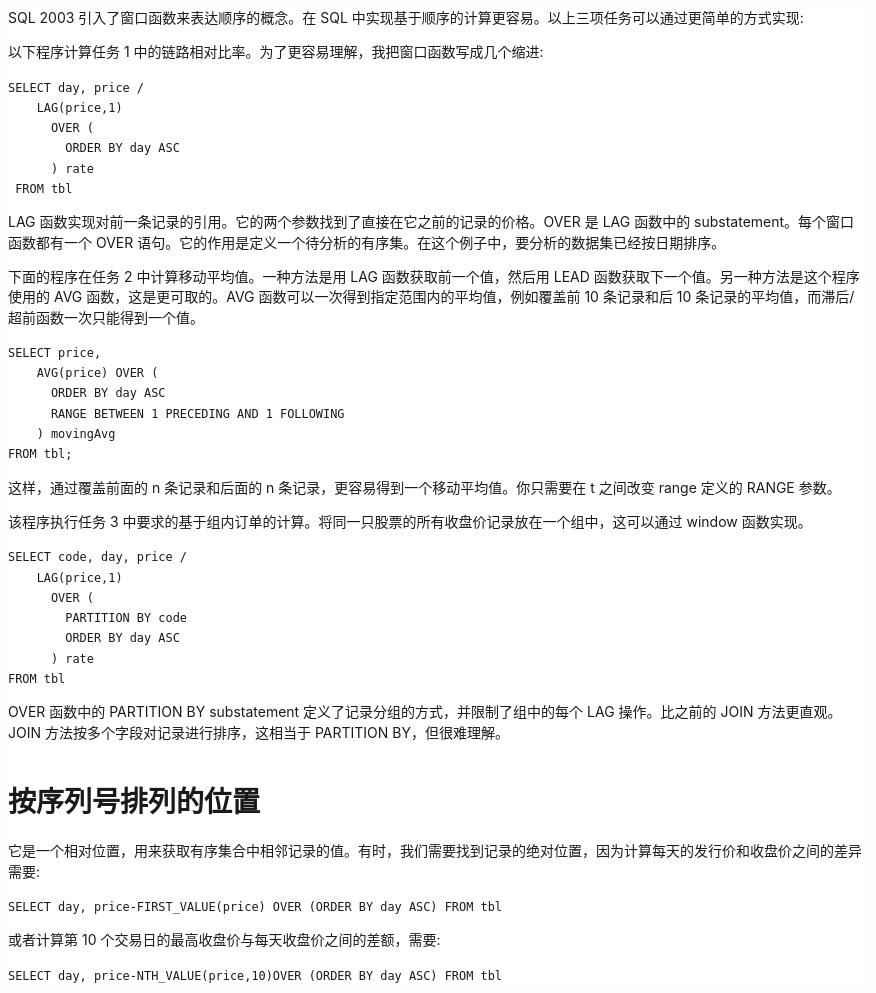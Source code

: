 SQL 2003 引入了窗口函数来表达顺序的概念。在 SQL 中实现基于顺序的计算更容易。以上三项任务可以通过更简单的方式实现:

以下程序计算任务 1 中的链路相对比率。为了更容易理解，我把窗口函数写成几个缩进:

```
SELECT day, price /
    LAG(price,1)
      OVER (
        ORDER BY day ASC
      ) rate
 FROM tbl
```

LAG 函数实现对前一条记录的引用。它的两个参数找到了直接在它之前的记录的价格。OVER 是 LAG 函数中的 substatement。每个窗口函数都有一个 OVER 语句。它的作用是定义一个待分析的有序集。在这个例子中，要分析的数据集已经按日期排序。

下面的程序在任务 2 中计算移动平均值。一种方法是用 LAG 函数获取前一个值，然后用 LEAD 函数获取下一个值。另一种方法是这个程序使用的 AVG 函数，这是更可取的。AVG 函数可以一次得到指定范围内的平均值，例如覆盖前 10 条记录和后 10 条记录的平均值，而滞后/超前函数一次只能得到一个值。

```
SELECT price,
    AVG(price) OVER (
      ORDER BY day ASC
      RANGE BETWEEN 1 PRECEDING AND 1 FOLLOWING
    ) movingAvg
FROM tbl;
```

这样，通过覆盖前面的 n 条记录和后面的 n 条记录，更容易得到一个移动平均值。你只需要在 t 之间改变 range 定义的 RANGE 参数。

该程序执行任务 3 中要求的基于组内订单的计算。将同一只股票的所有收盘价记录放在一个组中，这可以通过 window 函数实现。

```
SELECT code, day, price /
    LAG(price,1)
      OVER (
        PARTITION BY code
        ORDER BY day ASC
      ) rate
FROM tbl
```

OVER 函数中的 PARTITION BY substatement 定义了记录分组的方式，并限制了组中的每个 LAG 操作。比之前的 JOIN 方法更直观。JOIN 方法按多个字段对记录进行排序，这相当于 PARTITION BY，但很难理解。

# 按序列号排列的位置

它是一个相对位置，用来获取有序集合中相邻记录的值。有时，我们需要找到记录的绝对位置，因为计算每天的发行价和收盘价之间的差异需要:

```
SELECT day, price-FIRST_VALUE(price) OVER (ORDER BY day ASC) FROM tbl
```

或者计算第 10 个交易日的最高收盘价与每天收盘价之间的差额，需要:

```
SELECT day, price-NTH_VALUE(price,10)OVER (ORDER BY day ASC) FROM tbl
```
